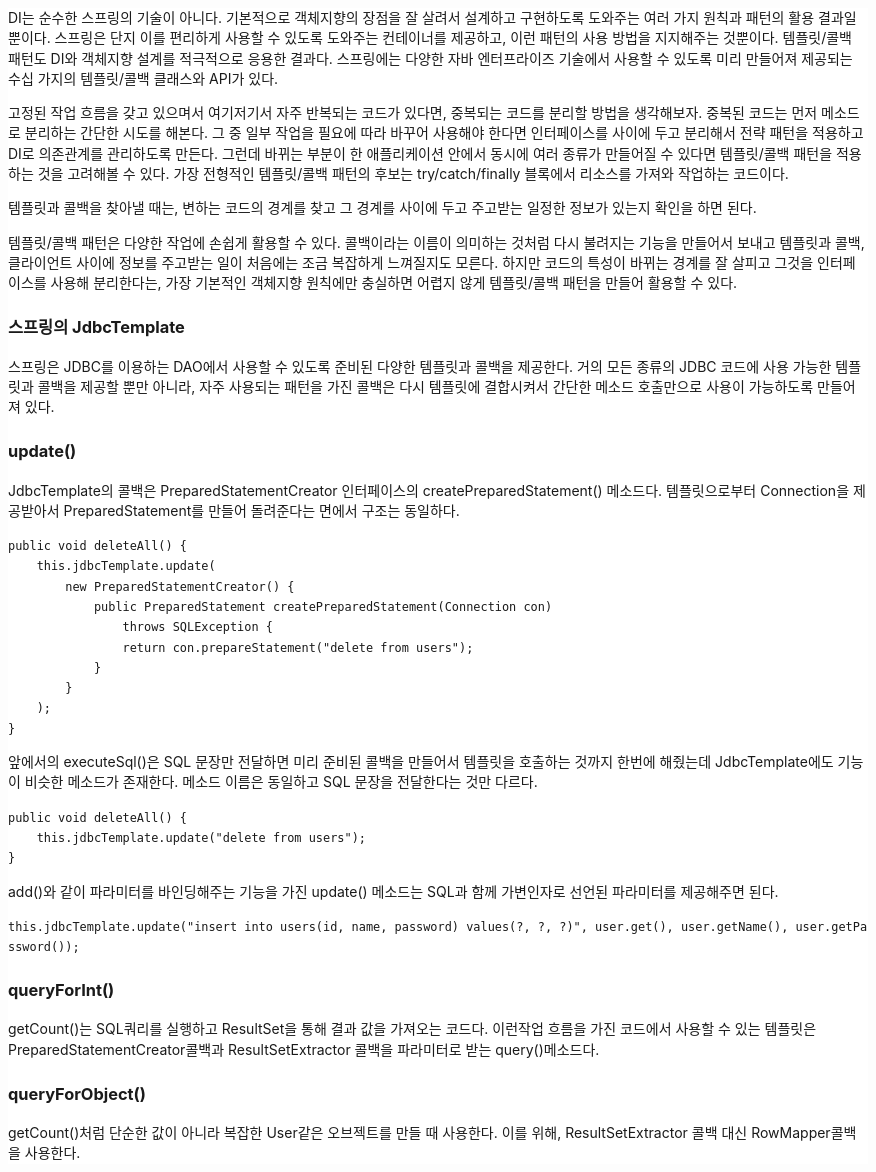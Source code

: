 DI는 순수한 스프링의 기술이 아니다. 기본적으로 객체지향의 장점을 잘 살려서 설계하고 구현하도록 도와주는 여러 가지 원칙과 패턴의 활용 결과일 뿐이다. 스프링은 단지 이를 편리하게 사용할 수 있도록 도와주는 컨테이너를 제공하고, 이런 패턴의 사용 방법을 지지해주는 것뿐이다. 템플릿/콜백 패턴도 DI와 객체지향 설계를 적극적으로 응용한 결과다. 스프링에는 다양한 자바 엔터프라이즈 기술에서 사용할 수 있도록 미리 만들어져 제공되는 수십 가지의 템플릿/콜백 클래스와 API가 있다.

고정된 작업 흐름을 갖고 있으며서 여기저기서 자주 반복되는 코드가 있다면, 중복되는 코드를 분리할 방법을 생각해보자. 중복된 코드는 먼저 메소드로 분리하는 간단한 시도를 해본다. 그 중 일부 작업을 필요에 따라 바꾸어 사용해야 한다면 인터페이스를 사이에 두고 분리해서 전략 패턴을 적용하고 DI로 의존관계를 관리하도록 만든다. 그런데 바뀌는 부분이 한 애플리케이션 안에서 동시에 여러 종류가 만들어질 수 있다면 템플릿/콜백 패턴을 적용하는 것을 고려해볼 수 있다. 가장 전형적인 템플릿/콜백 패턴의 후보는 try/catch/finally 블록에서 리소스를 가져와 작업하는 코드이다.

템플릿과 콜백을 찾아낼 때는, 변하는 코드의 경계를 찾고 그 경계를 사이에 두고 주고받는 일정한 정보가 있는지 확인을 하면 된다.

템플릿/콜백 패턴은 다양한 작업에 손쉽게 활용할 수 있다. 콜백이라는 이름이 의미하는 것처럼 다시 불려지는 기능을 만들어서 보내고 템플릿과 콜백, 클라이언트 사이에 정보를 주고받는 일이 처음에는 조금 복잡하게 느껴질지도 모른다. 하지만 코드의 특성이 바뀌는 경계를 잘 살피고 그것을 인터페이스를 사용해 분리한다는, 가장 기본적인 객체지향 원칙에만 충실하면 어렵지 않게 템플릿/콜백 패턴을 만들어 활용할 수 있다.

### 스프링의 JdbcTemplate
스프링은 JDBC를 이용하는 DAO에서 사용할 수 있도록 준비된 다양한 템플릿과 콜백을 제공한다. 거의 모든 종류의 JDBC 코드에 사용 가능한 템플릿과 콜백을 제공할 뿐만 아니라, 자주 사용되는 패턴을 가진 콜백은 다시 템플릿에 결합시켜서 간단한 메소드 호출만으로 사용이 가능하도록 만들어져 있다.

### update()
JdbcTemplate의 콜백은 PreparedStatementCreator 인터페이스의 createPreparedStatement() 메소드다. 템플릿으로부터 Connection을 제공받아서 PreparedStatement를 만들어 돌려준다는 면에서 구조는 동일하다.

```
public void deleteAll() {
    this.jdbcTemplate.update(
        new PreparedStatementCreator() {
            public PreparedStatement createPreparedStatement(Connection con)
                throws SQLException {
                return con.prepareStatement("delete from users");
            }
        }
    );
}
```

앞에서의 executeSql()은 SQL 문장만 전달하면 미리 준비된 콜백을 만들어서 템플릿을 호출하는 것까지 한번에 해줬는데 JdbcTemplate에도 기능이 비슷한 메소드가 존재한다. 메소드 이름은 동일하고 SQL 문장을 전달한다는 것만 다르다.
```
public void deleteAll() {
    this.jdbcTemplate.update("delete from users");
}
```
add()와 같이 파라미터를 바인딩해주는 기능을 가진 update() 메소드는 SQL과 함께 가변인자로 선언된 파라미터를 제공해주면 된다.
```
this.jdbcTemplate.update("insert into users(id, name, password) values(?, ?, ?)", user.get(), user.getName(), user.getPassword());
```

### queryForInt()
getCount()는 SQL쿼리를 실행하고 ResultSet을 통해 결과 값을 가져오는 코드다. 이런작업 흐름을 가진 코드에서 사용할 수 있는 템플릿은 PreparedStatementCreator콜백과 ResultSetExtractor 콜백을 파라미터로 받는 query()메소드다.

### queryForObject()
getCount()처럼 단순한 값이 아니라 복잡한 User같은 오브젝트를 만들 때 사용한다. 이를 위해, ResultSetExtractor 콜백 대신 RowMapper콜백을 사용한다. 
